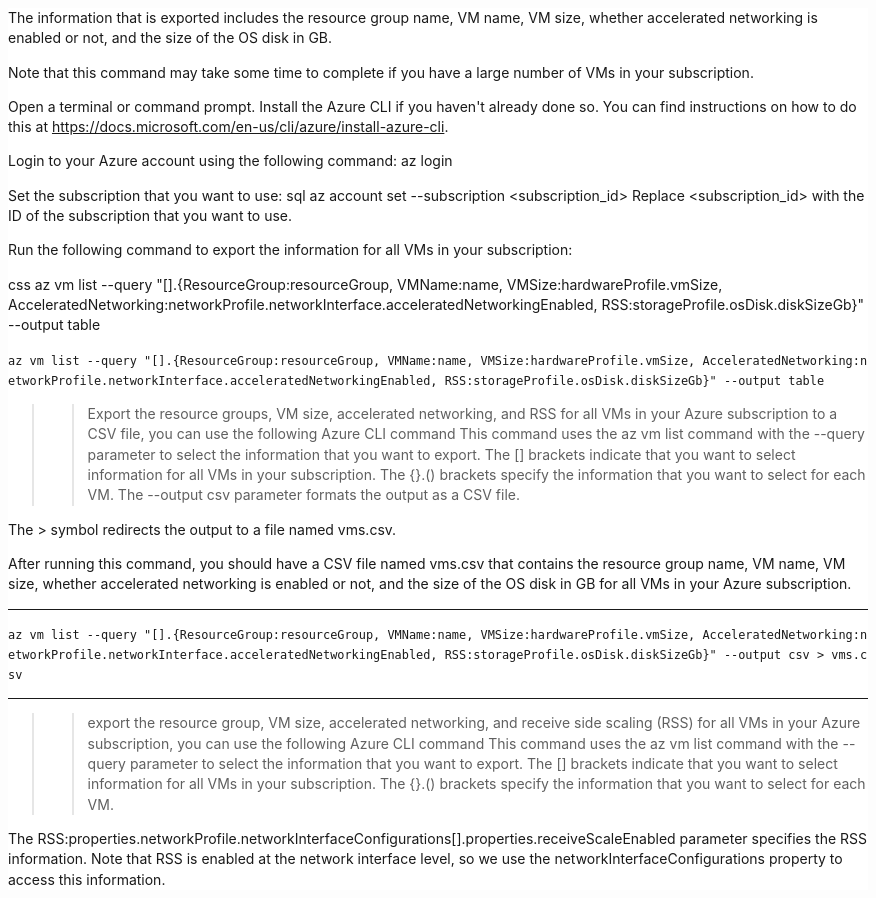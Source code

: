 The information that is exported includes the resource group name, VM name, VM size, whether accelerated networking is enabled or not, and the size of the OS disk in GB.

Note that this command may take some time to complete if you have a large number of VMs in your subscription.

Open a terminal or command prompt.
Install the Azure CLI if you haven't already done so. You can find instructions on how to do this at https://docs.microsoft.com/en-us/cli/azure/install-azure-cli.

Login to your Azure account using the following command:
	az login

Set the subscription that you want to use:
sql
	az account set --subscription <subscription_id>
Replace <subscription_id> with the ID of the subscription that you want to use.

Run the following command to export the information for all VMs in your subscription:

css
	az vm list --query "[].{ResourceGroup:resourceGroup, VMName:name, VMSize:hardwareProfile.vmSize, AcceleratedNetworking:networkProfile.networkInterface.acceleratedNetworkingEnabled, RSS:storageProfile.osDisk.diskSizeGb}" --output table

	az vm list --query "[].{ResourceGroup:resourceGroup, VMName:name, VMSize:hardwareProfile.vmSize, AcceleratedNetworking:networkProfile.networkInterface.acceleratedNetworkingEnabled, RSS:storageProfile.osDisk.diskSizeGb}" --output table

>> Export the resource groups, VM size, accelerated networking, and RSS for all VMs in your Azure subscription to a CSV file, you can use the following Azure CLI command
This command uses the az vm list command with the --query parameter to select the information that you want to export. The [] brackets indicate that you want to select information for all VMs in your subscription. The {}.() brackets specify the information that you want to select for each VM. The --output csv parameter formats the output as a CSV file.

The > symbol redirects the output to a file named vms.csv.

After running this command, you should have a CSV file named vms.csv that contains the resource group name, VM name, VM size, whether accelerated networking is enabled or not, and the size of the OS disk in GB for all VMs in your Azure subscription.

---
	az vm list --query "[].{ResourceGroup:resourceGroup, VMName:name, VMSize:hardwareProfile.vmSize, AcceleratedNetworking:networkProfile.networkInterface.acceleratedNetworkingEnabled, RSS:storageProfile.osDisk.diskSizeGb}" --output csv > vms.csv

---
>> export the resource group, VM size, accelerated networking, and receive side scaling (RSS) for all VMs in your Azure subscription, you can use the following Azure CLI command
This command uses the az vm list command with the --query parameter to select the information that you want to export. The [] brackets indicate that you want to select information for all VMs in your subscription. The {}.() brackets specify the information that you want to select for each VM.

The RSS:properties.networkProfile.networkInterfaceConfigurations[].properties.receiveScaleEnabled parameter specifies the RSS information. Note that RSS is enabled at the network interface level, so we use the networkInterfaceConfigurations property to access this information.
